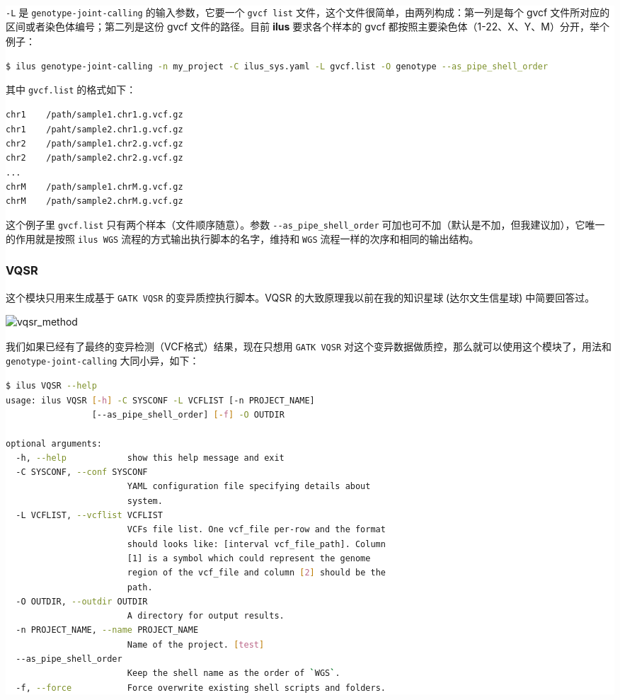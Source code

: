 
`-L` 是 `genotype-joint-calling` 的输入参数，它要一个 `gvcf list` 文件，这个文件很简单，由两列构成：第一列是每个 gvcf 文件所对应的区间或者染色体编号；第二列是这份 gvcf 文件的路径。目前 **ilus** 要求各个样本的 gvcf 都按照主要染色体（1-22、X、Y、M）分开，举个例子：

```bash
$ ilus genotype-joint-calling -n my_project -C ilus_sys.yaml -L gvcf.list -O genotype --as_pipe_shell_order
```

其中 `gvcf.list` 的格式如下：

```bash
chr1    /path/sample1.chr1.g.vcf.gz
chr1    /paht/sample2.chr1.g.vcf.gz
chr2    /path/sample1.chr2.g.vcf.gz
chr2    /path/sample2.chr2.g.vcf.gz
...
chrM    /path/sample1.chrM.g.vcf.gz
chrM    /path/sample2.chrM.g.vcf.gz
```

这个例子里 `gvcf.list` 只有两个样本（文件顺序随意）。参数 `--as_pipe_shell_order` 可加也可不加（默认是不加，但我建议加），它唯一的作用就是按照 `ilus WGS` 流程的方式输出执行脚本的名字，维持和 `WGS` 流程一样的次序和相同的输出结构。

### VQSR

这个模块只用来生成基于 `GATK VQSR` 的变异质控执行脚本。VQSR 的大致原理我以前在我的知识星球 (达尔文生信星球) 中简要回答过。

![vqsr_method](https://static.fungenomics.com/images/2021/07/vqsr_method.png)

我们如果已经有了最终的变异检测（VCF格式）结果，现在只想用 `GATK VQSR` 对这个变异数据做质控，那么就可以使用这个模块了，用法和 `genotype-joint-calling` 大同小异，如下：

```bash
$ ilus VQSR --help
usage: ilus VQSR [-h] -C SYSCONF -L VCFLIST [-n PROJECT_NAME]
                 [--as_pipe_shell_order] [-f] -O OUTDIR

optional arguments:
  -h, --help            show this help message and exit
  -C SYSCONF, --conf SYSCONF
                        YAML configuration file specifying details about
                        system.
  -L VCFLIST, --vcflist VCFLIST
                        VCFs file list. One vcf_file per-row and the format
                        should looks like: [interval vcf_file_path]. Column
                        [1] is a symbol which could represent the genome
                        region of the vcf_file and column [2] should be the
                        path.
  -O OUTDIR, --outdir OUTDIR
                        A directory for output results.
  -n PROJECT_NAME, --name PROJECT_NAME
                        Name of the project. [test]
  --as_pipe_shell_order
                        Keep the shell name as the order of `WGS`.
  -f, --force           Force overwrite existing shell scripts and folders.
```
